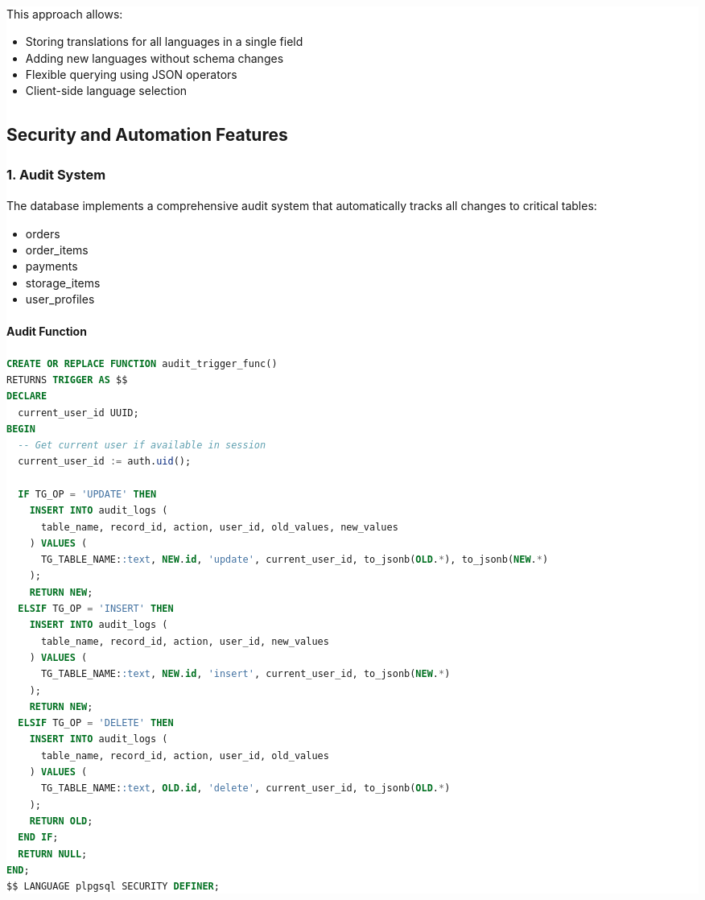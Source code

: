 This approach allows:

-   Storing translations for all languages in a single field
-   Adding new languages without schema changes
-   Flexible querying using JSON operators
-   Client-side language selection

## Security and Automation Features

### 1. Audit System

The database implements a comprehensive audit system that automatically tracks all changes to critical tables:

-   orders
-   order_items
-   payments
-   storage_items
-   user_profiles

#### Audit Function

```sql
CREATE OR REPLACE FUNCTION audit_trigger_func()
RETURNS TRIGGER AS $$
DECLARE
  current_user_id UUID;
BEGIN
  -- Get current user if available in session
  current_user_id := auth.uid();

  IF TG_OP = 'UPDATE' THEN
    INSERT INTO audit_logs (
      table_name, record_id, action, user_id, old_values, new_values
    ) VALUES (
      TG_TABLE_NAME::text, NEW.id, 'update', current_user_id, to_jsonb(OLD.*), to_jsonb(NEW.*)
    );
    RETURN NEW;
  ELSIF TG_OP = 'INSERT' THEN
    INSERT INTO audit_logs (
      table_name, record_id, action, user_id, new_values
    ) VALUES (
      TG_TABLE_NAME::text, NEW.id, 'insert', current_user_id, to_jsonb(NEW.*)
    );
    RETURN NEW;
  ELSIF TG_OP = 'DELETE' THEN
    INSERT INTO audit_logs (
      table_name, record_id, action, user_id, old_values
    ) VALUES (
      TG_TABLE_NAME::text, OLD.id, 'delete', current_user_id, to_jsonb(OLD.*)
    );
    RETURN OLD;
  END IF;
  RETURN NULL;
END;
$$ LANGUAGE plpgsql SECURITY DEFINER;
```
